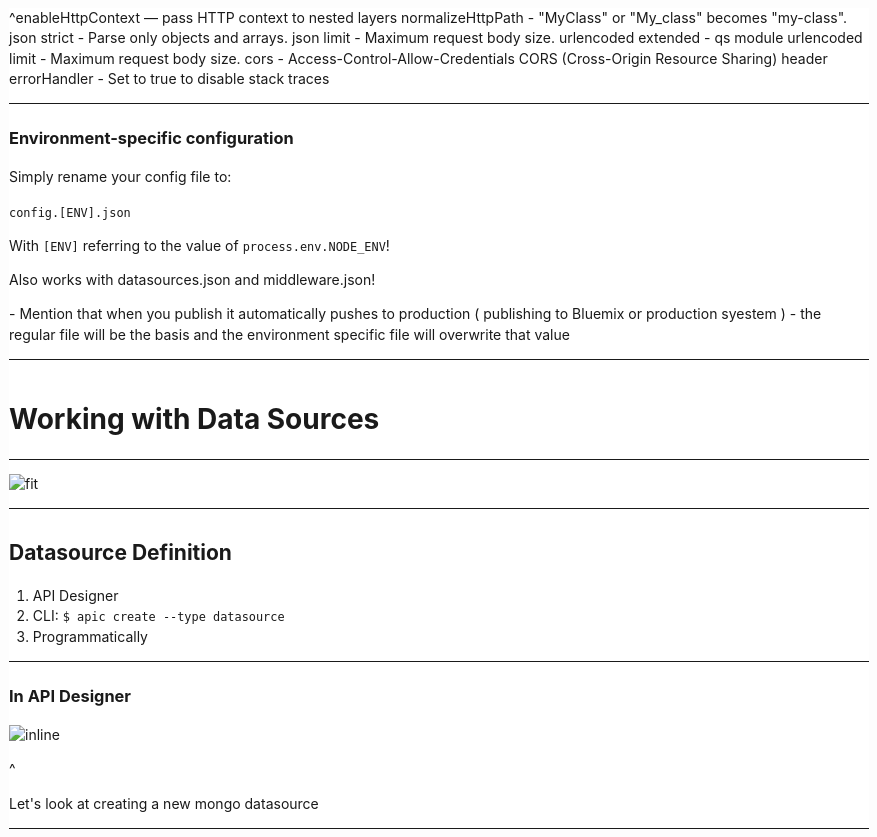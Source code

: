 ^enableHttpContext — pass HTTP context to nested layers
normalizeHttpPath - "MyClass" or "My_class" becomes "my-class".
json strict - Parse only objects and arrays.
json limit - Maximum request body size.
urlencoded extended - qs module
urlencoded limit - Maximum request body size.
cors -  Access-Control-Allow-Credentials CORS (Cross-Origin Resource Sharing) header
errorHandler - Set to true to disable stack traces

---

### Environment-specific configuration

Simply rename your config file to:

`config.[ENV].json`

With `[ENV]` referring to the value of `process.env.NODE_ENV`!

Also works with datasources.json and middleware.json!

<aside class="notes">
- Mention that when you publish it automatically pushes to production ( publishing to Bluemix or production syestem )
- the regular file will be the basis and the environment specific file will overwrite that value
</aside>

---

# Working with Data Sources

---



![fit](/images/loopback-connector-list.png)

---

## Datasource Definition

1. API Designer
1. CLI: `$ apic create --type datasource`
1. Programmatically

---

### In API Designer

![inline](/images/apic-datasources.png)

^

Let's look at creating a new mongo datasource

---